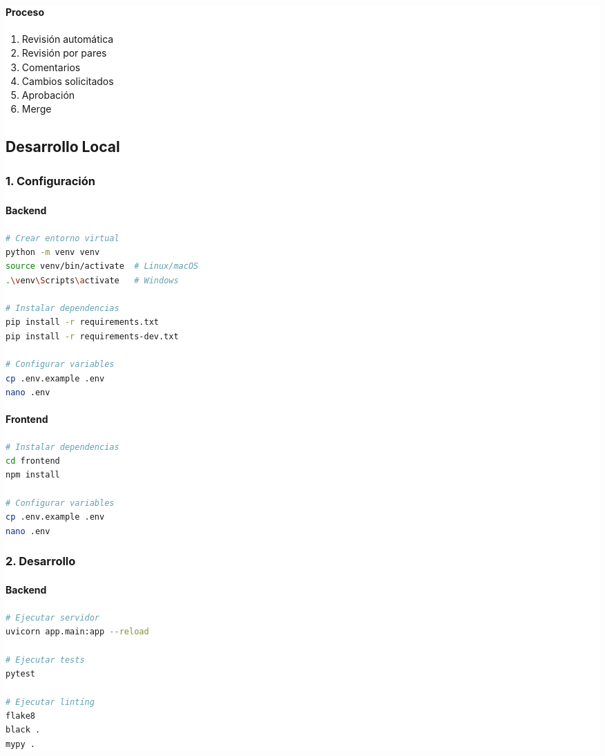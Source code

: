 #### Proceso

1. Revisión automática
2. Revisión por pares
3. Comentarios
4. Cambios solicitados
5. Aprobación
6. Merge

## Desarrollo Local

### 1. Configuración

#### Backend

```bash
# Crear entorno virtual
python -m venv venv
source venv/bin/activate  # Linux/macOS
.\venv\Scripts\activate   # Windows

# Instalar dependencias
pip install -r requirements.txt
pip install -r requirements-dev.txt

# Configurar variables
cp .env.example .env
nano .env
```

#### Frontend

```bash
# Instalar dependencias
cd frontend
npm install

# Configurar variables
cp .env.example .env
nano .env
```

### 2. Desarrollo

#### Backend

```bash
# Ejecutar servidor
uvicorn app.main:app --reload

# Ejecutar tests
pytest

# Ejecutar linting
flake8
black .
mypy .
```
